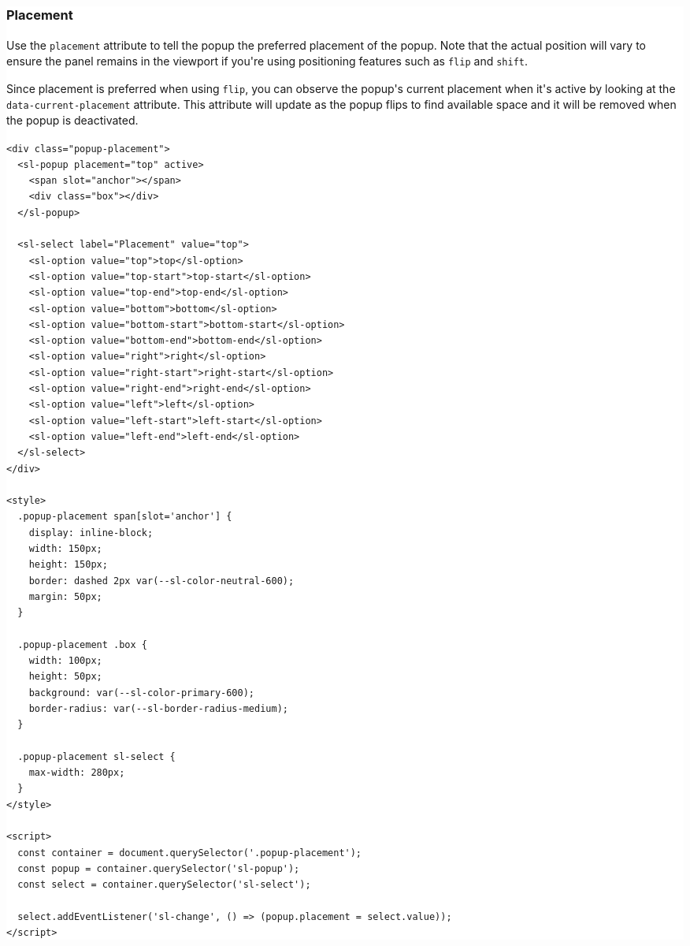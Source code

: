 ### Placement

Use the `placement` attribute to tell the popup the preferred placement of the popup. Note that the actual position will vary to ensure the panel remains in the viewport if you're using positioning features such as `flip` and `shift`.

Since placement is preferred when using `flip`, you can observe the popup's current placement when it's active by looking at the `data-current-placement` attribute. This attribute will update as the popup flips to find available space and it will be removed when the popup is deactivated.

```html:preview
<div class="popup-placement">
  <sl-popup placement="top" active>
    <span slot="anchor"></span>
    <div class="box"></div>
  </sl-popup>

  <sl-select label="Placement" value="top">
    <sl-option value="top">top</sl-option>
    <sl-option value="top-start">top-start</sl-option>
    <sl-option value="top-end">top-end</sl-option>
    <sl-option value="bottom">bottom</sl-option>
    <sl-option value="bottom-start">bottom-start</sl-option>
    <sl-option value="bottom-end">bottom-end</sl-option>
    <sl-option value="right">right</sl-option>
    <sl-option value="right-start">right-start</sl-option>
    <sl-option value="right-end">right-end</sl-option>
    <sl-option value="left">left</sl-option>
    <sl-option value="left-start">left-start</sl-option>
    <sl-option value="left-end">left-end</sl-option>
  </sl-select>
</div>

<style>
  .popup-placement span[slot='anchor'] {
    display: inline-block;
    width: 150px;
    height: 150px;
    border: dashed 2px var(--sl-color-neutral-600);
    margin: 50px;
  }

  .popup-placement .box {
    width: 100px;
    height: 50px;
    background: var(--sl-color-primary-600);
    border-radius: var(--sl-border-radius-medium);
  }

  .popup-placement sl-select {
    max-width: 280px;
  }
</style>

<script>
  const container = document.querySelector('.popup-placement');
  const popup = container.querySelector('sl-popup');
  const select = container.querySelector('sl-select');

  select.addEventListener('sl-change', () => (popup.placement = select.value));
</script>
```
